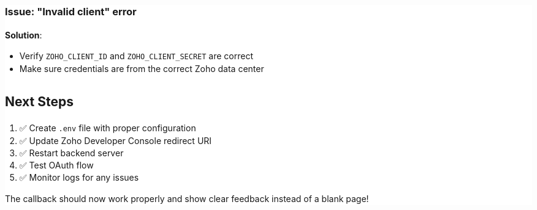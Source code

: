 ### Issue: "Invalid client" error
**Solution**:
- Verify `ZOHO_CLIENT_ID` and `ZOHO_CLIENT_SECRET` are correct
- Make sure credentials are from the correct Zoho data center

## Next Steps

1. ✅ Create `.env` file with proper configuration
2. ✅ Update Zoho Developer Console redirect URI
3. ✅ Restart backend server
4. ✅ Test OAuth flow
5. ✅ Monitor logs for any issues

The callback should now work properly and show clear feedback instead of a blank page!
